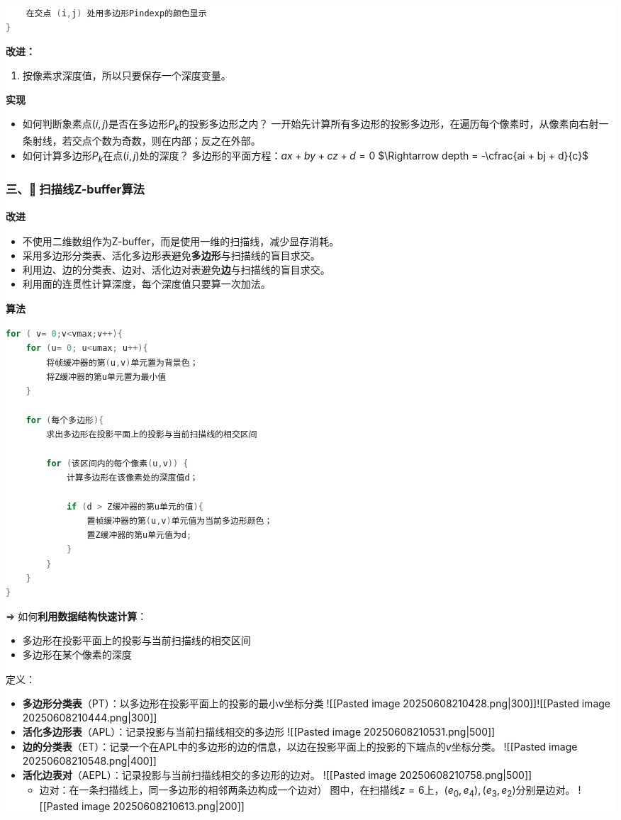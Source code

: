 ```cpp
	在交点 (i,j) 处用多边形Pindexp的颜色显示
}
```

**改进：**
1. 按像素求深度值，所以只要保存一个深度变量。

**实现**
- 如何判断象素点$(i,j)$是否在多边形$P_k$的投影多边形之内？
	一开始先计算所有多边形的投影多边形，在遍历每个像素时，从像素向右射一条射线，若交点个数为奇数，则在内部；反之在外部。
- 如何计算多边形$P_k$在点$(i,j)$处的深度？
	多边形的平面方程：$ax + by + cz + d = 0$
	$\Rightarrow depth = -\cfrac{ai + bj + d}{c}$
### 三、📌 扫描线Z-buffer算法

**改进**
- 不使用二维数组作为Z-buffer，而是使用一维的扫描线，减少显存消耗。
- 采用多边形分类表、活化多边形表避免**多边形**与扫描线的盲目求交。
- 利用边、边的分类表、边对、活化边对表避免**边**与扫描线的盲目求交。
- 利用面的连贯性计算深度，每个深度值只要算一次加法。

**算法**
```cpp
for ( v= 0;v<vmax;v++){ 
	for (u= 0; u<umax; u++){ 
		将帧缓冲器的第(u,v)单元置为背景色；
		将Z缓冲器的第u单元置为最小值 
	}
		
	for (每个多边形){ 
		求出多边形在投影平面上的投影与当前扫描线的相交区间
		
		for (该区间内的每个像素(u,v)) { 
			计算多边形在该像素处的深度值d；
		
			if (d > Z缓冲器的第u单元的值){ 
				置帧缓冲器的第(u,v)单元值为当前多边形颜色；
				置Z缓冲器的第u单元值为d;
			}
		}
	}
}
```

=> 如何**利用数据结构快速计算**：
- 多边形在投影平面上的投影与当前扫描线的相交区间
- 多边形在某个像素的深度

定义：
- **多边形分类表**（PT）：以多边形在投影平面上的投影的最小v坐标分类
	![[Pasted image 20250608210428.png|300]]![[Pasted image 20250608210444.png|300]] 
- **活化多边形表**（APL）：记录投影与当前扫描线相交的多边形
	![[Pasted image 20250608210531.png|500]]
- **边的分类表**（ET）：记录一个在APL中的多边形的边的信息，以边在投影平面上的投影的下端点的$v$坐标分类。
	![[Pasted image 20250608210548.png|400]]
- **活化边表对**（AEPL）：记录投影与当前扫描线相交的多边形的边对。
	![[Pasted image 20250608210758.png|500]]
	- 边对：在一条扫描线上，同一多边形的相邻两条边构成一个边对）
		图中，在扫描线$z=6$上，$(e_0,e_4),(e_3,e_2)$分别是边对。
		![[Pasted image 20250608210613.png|200]]

